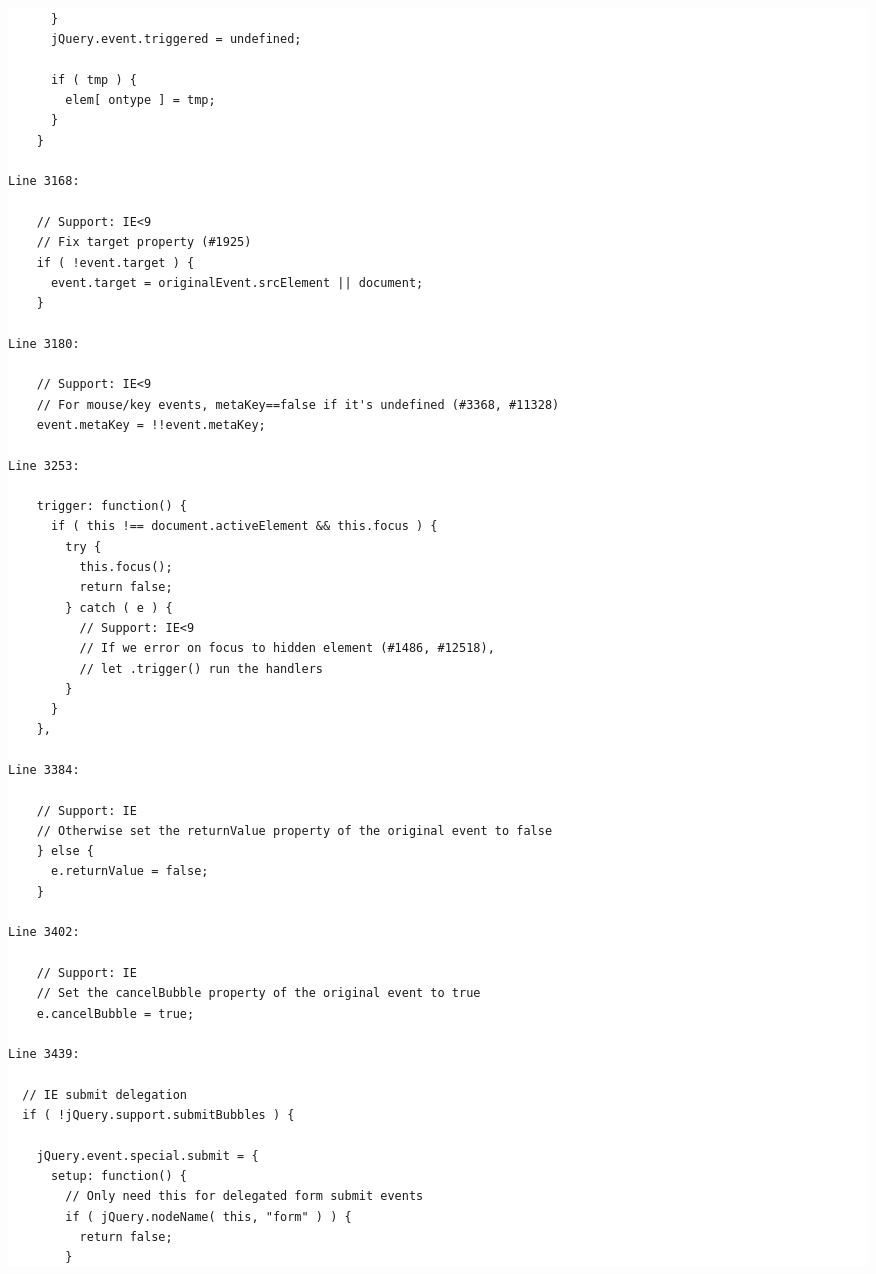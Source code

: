 ```
      }
      jQuery.event.triggered = undefined;

      if ( tmp ) {
        elem[ ontype ] = tmp;
      }
    }

Line 3168:

    // Support: IE<9
    // Fix target property (#1925)
    if ( !event.target ) {
      event.target = originalEvent.srcElement || document;
    }

Line 3180:

    // Support: IE<9
    // For mouse/key events, metaKey==false if it's undefined (#3368, #11328)
    event.metaKey = !!event.metaKey;

Line 3253:

    trigger: function() {
      if ( this !== document.activeElement && this.focus ) {
        try {
          this.focus();
          return false;
        } catch ( e ) {
          // Support: IE<9
          // If we error on focus to hidden element (#1486, #12518),
          // let .trigger() run the handlers
        }
      }
    },

Line 3384:

    // Support: IE
    // Otherwise set the returnValue property of the original event to false
    } else {
      e.returnValue = false;
    }

Line 3402:

    // Support: IE
    // Set the cancelBubble property of the original event to true
    e.cancelBubble = true;

Line 3439:

  // IE submit delegation
  if ( !jQuery.support.submitBubbles ) {

    jQuery.event.special.submit = {
      setup: function() {
        // Only need this for delegated form submit events
        if ( jQuery.nodeName( this, "form" ) ) {
          return false;
        }

```
